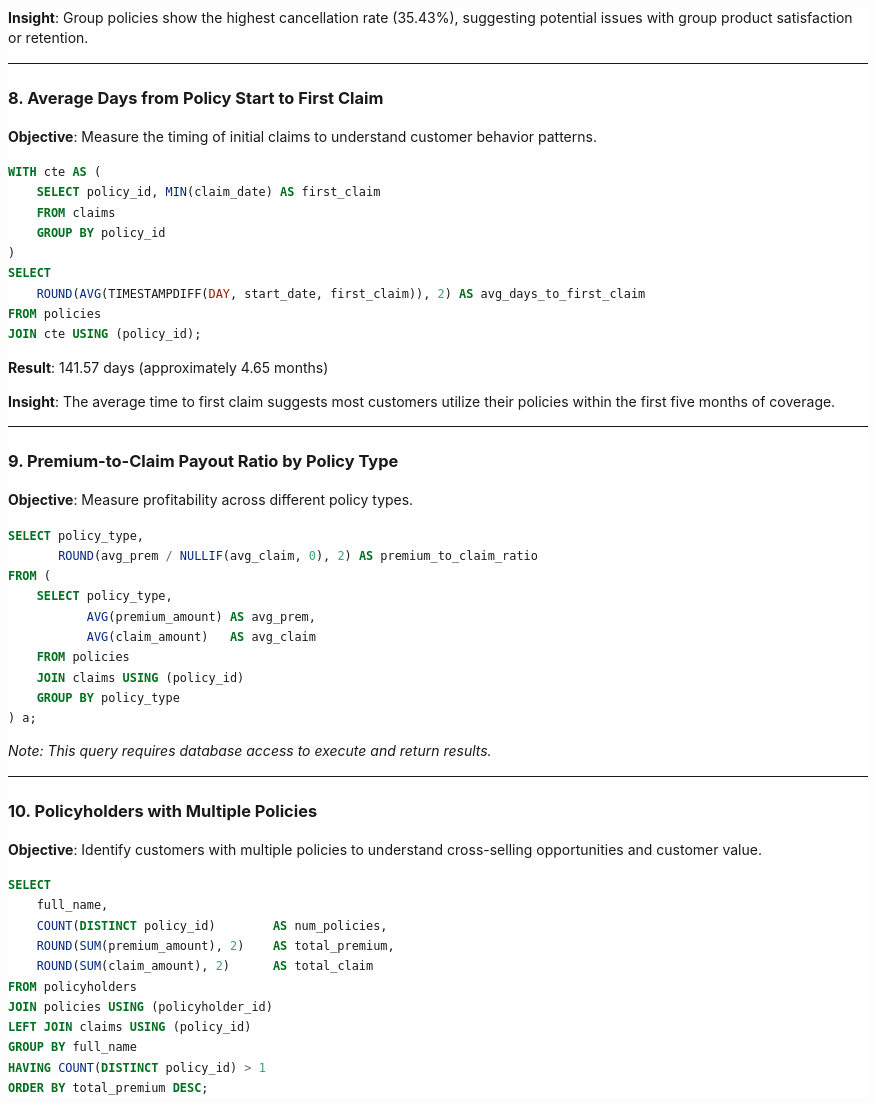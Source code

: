 **Insight**: Group policies show the highest cancellation rate (35.43%), suggesting potential issues with group product satisfaction or retention.

---

### 8. Average Days from Policy Start to First Claim
**Objective**: Measure the timing of initial claims to understand customer behavior patterns.

```sql
WITH cte AS (
    SELECT policy_id, MIN(claim_date) AS first_claim
    FROM claims
    GROUP BY policy_id
)
SELECT 
    ROUND(AVG(TIMESTAMPDIFF(DAY, start_date, first_claim)), 2) AS avg_days_to_first_claim
FROM policies
JOIN cte USING (policy_id);
```

**Result**: 141.57 days (approximately 4.65 months)

**Insight**: The average time to first claim suggests most customers utilize their policies within the first five months of coverage.

---

### 9. Premium-to-Claim Payout Ratio by Policy Type
**Objective**: Measure profitability across different policy types.

```sql
SELECT policy_type,
       ROUND(avg_prem / NULLIF(avg_claim, 0), 2) AS premium_to_claim_ratio
FROM (
    SELECT policy_type,
           AVG(premium_amount) AS avg_prem,
           AVG(claim_amount)   AS avg_claim
    FROM policies
    JOIN claims USING (policy_id)
    GROUP BY policy_type
) a;
```

*Note: This query requires database access to execute and return results.*

---

### 10. Policyholders with Multiple Policies
**Objective**: Identify customers with multiple policies to understand cross-selling opportunities and customer value.

```sql
SELECT 
    full_name,
    COUNT(DISTINCT policy_id)        AS num_policies,
    ROUND(SUM(premium_amount), 2)    AS total_premium,
    ROUND(SUM(claim_amount), 2)      AS total_claim
FROM policyholders
JOIN policies USING (policyholder_id)
LEFT JOIN claims USING (policy_id)
GROUP BY full_name
HAVING COUNT(DISTINCT policy_id) > 1
ORDER BY total_premium DESC;
```
